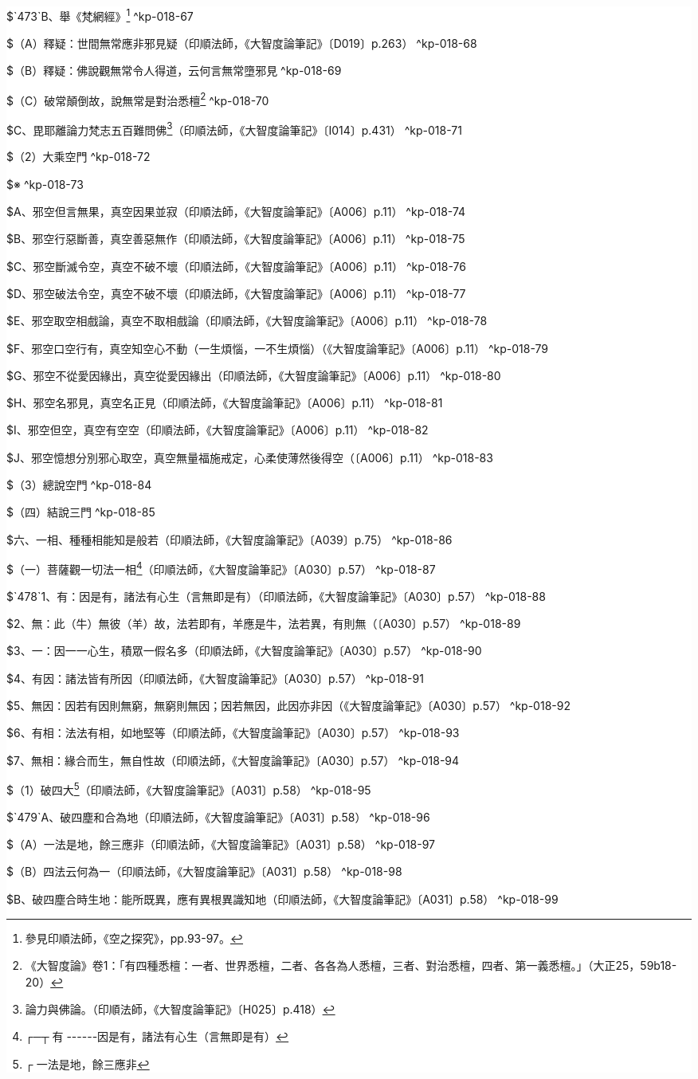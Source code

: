 $\`473\`B、舉《梵網經》[^84] ^kp-018-67

$（A）釋疑：世間無常應非邪見疑（印順法師，《大智度論筆記》〔D019〕p.263） ^kp-018-68

$（B）釋疑：佛說觀無常令人得道，云何言無常墮邪見 ^kp-018-69

$（C）破常顛倒故，說無常是對治悉檀[^89] ^kp-018-70

$C、毘耶離論力梵志五百難問佛[^92]（印順法師，《大智度論筆記》〔I014〕p.431） ^kp-018-71

$（2）大乘空門 ^kp-018-72

$※ ^kp-018-73

$A、邪空但言無果，真空因果並寂（印順法師，《大智度論筆記》〔A006〕p.11） ^kp-018-74

$B、邪空行惡斷善，真空善惡無作（印順法師，《大智度論筆記》〔A006〕p.11） ^kp-018-75

$C、邪空斷滅令空，真空不破不壞（印順法師，《大智度論筆記》〔A006〕p.11） ^kp-018-76

$D、邪空破法令空，真空不破不壞（印順法師，《大智度論筆記》〔A006〕p.11） ^kp-018-77

$E、邪空取空相戲論，真空不取相戲論（印順法師，《大智度論筆記》〔A006〕p.11） ^kp-018-78

$F、邪空口空行有，真空知空心不動（一生煩惱，一不生煩惱）（《大智度論筆記》〔A006〕p.11） ^kp-018-79

$G、邪空不從愛因緣出，真空從愛因緣出（印順法師，《大智度論筆記》〔A006〕p.11） ^kp-018-80

$H、邪空名邪見，真空名正見（印順法師，《大智度論筆記》〔A006〕p.11） ^kp-018-81

$I、邪空但空，真空有空空（印順法師，《大智度論筆記》〔A006〕p.11） ^kp-018-82

$J、邪空憶想分別邪心取空，真空無量福施戒定，心柔使薄然後得空（〔A006〕p.11） ^kp-018-83

$（3）總說空門 ^kp-018-84

$（四）結說三門 ^kp-018-85

$六、一相、種種相能知是般若（印順法師，《大智度論筆記》〔A039〕p.75） ^kp-018-86

$（一）菩薩觀一切法一相[^119]（印順法師，《大智度論筆記》〔A030〕p.57） ^kp-018-87

$\`478\`1、有：因是有，諸法有心生（言無即是有）（印順法師，《大智度論筆記》〔A030〕p.57） ^kp-018-88

$2、無：此（牛）無彼（羊）故，法若即有，羊應是牛，法若異，有則無（〔A030〕p.57） ^kp-018-89

$3、一：因一一心生，積眾一假名多（印順法師，《大智度論筆記》〔A030〕p.57） ^kp-018-90

$4、有因：諸法皆有所因（印順法師，《大智度論筆記》〔A030〕p.57） ^kp-018-91

$5、無因：因若有因則無窮，無窮則無因；因若無因，此因亦非因（《大智度論筆記》〔A030〕p.57） ^kp-018-92

$6、有相：法法有相，如地堅等（印順法師，《大智度論筆記》〔A030〕p.57） ^kp-018-93

$7、無相：緣合而生，無自性故（印順法師，《大智度論筆記》〔A030〕p.57） ^kp-018-94

$（1）破四大[^124]（印順法師，《大智度論筆記》〔A031〕p.58） ^kp-018-95

$\`479\`A、破四塵和合為地（印順法師，《大智度論筆記》〔A031〕p.58） ^kp-018-96

$（A）一法是地，餘三應非（印順法師，《大智度論筆記》〔A031〕p.58） ^kp-018-97

$（B）四法云何為一（印順法師，《大智度論筆記》〔A031〕p.58） ^kp-018-98

$B、破四塵合時生地：能所既異，應有異根異識知地（印順法師，《大智度論筆記》〔A031〕p.58） ^kp-018-99


[^1]: 第二十九卷第十八＝第二十三十八【石】，〔第二十九〕－【元】【明】。（大正25，190d，n.5）
[^2]: 參見Lamotte（1949, p.1058,
[^3]: 波羅蜜。佛慧是波羅蜜，因中說果，菩薩慧亦名波羅蜜。（印順法師，《大智度論筆記》〔C022〕p.223）
[^4]: 參見Lamotte（1949, p.1058,
[^5]: ┌ 佛　慧：實是波羅蜜──佛心變名一切種智......已度彼岸故。
[^6]: 實相：即是般若。（印順法師，《大智度論筆記》〔C003〕p.185）
[^7]: 參見釋厚觀、郭忠生合編，〈《大智度論》之本文相互索引〉，《正觀》（6），p.37：《大智度論》卷28（大正25，267a5），卷46（391b19-28），卷51（423c7-17），卷53（437c21-24），卷73（572b27-c），卷79（618a25-619b）。
[^8]: 燃燈喻，參見釋厚觀、郭忠生合編，〈《大智度論》之本文相互索引〉，《正觀》（6），p.37：《大智度論》卷79（大正25，618c2-9），卷84（651a），卷85（656a11-18），卷97（736c7-9），卷6（106c11-12）。
[^9]: 實＝是【宋】【元】【明】【宮】，〔實〕－【石】。（大正25，190d，n.9）
[^10]: 實相：不可破壞，常住不異，無能作者。（印順法師，《大智度論筆記》〔C003〕p.185）
[^11]: 「觀一切法非常非無常，......亦不作是觀」，《放光般若經》卷5有一段類似的文句，但《放光般若經》是須菩提答舍利弗，而非佛語須菩提。參見《放光般若經》卷5：「舍利弗！所問何等為觀行般若波羅蜜？菩薩亦不觀五陰有常、無常，亦不觀五陰苦、樂，亦不觀五陰有我、非我，亦不空、亦非不空，亦不相、亦非不相，亦不願、亦非不願，亦不滅、亦非不滅，亦不寂、亦非不寂，亦不作是觀，至六波羅蜜，從內外空至有無空，及佛十八法亦復如是；諸三昧門、陀隣尼門，至薩云若，乃至滅、不滅，亦不作有常、無常觀。舍利弗！行般若波羅蜜菩薩當作是觀。」（大正8，36a12-20）
[^12]: 般若：實法，不顛倒，想觀除，言語滅。（印順法師，《大智度論筆記》〔C004〕p.187）
[^13]: 參見Lamotte（1949, p.1060,
[^14]: 般若：無量罪除，心淨第一，能見般若。（印順法師，《大智度論筆記》〔A039〕p.74）
[^15]: 虛空：無所染著，無戲無文字。（印順法師，《大智度論筆記》〔C005〕p.189）
[^16]: 佛、般若、涅槃不二。（如法觀則一）（印順法師，《大智度論筆記》〔C022〕p.223）
[^17]: 般若：能生諸佛，是諸佛母。
[^18]: 見與不見俱縳俱脫。（印順法師，《大智度論筆記》〔C004〕p.187）
[^19]: 般若如幻化，見而不可見。（印順法師，《大智度論筆記》〔A039〕p.75）
[^20]: 大小道果皆出般若。（印順法師，《大智度論筆記》〔C004〕p.187）
[^21]: 二諦：世俗假名說無所說。（印順法師，《大智度論筆記》〔C006〕p.191）
[^22]: 般若：實慧如大火聚，不可觸捉。（印順法師，《大智度論筆記》〔C004〕p.187）
[^23]: 取與不取。一切不取，不取不取＝是名不取。
[^24]: 般若：無壞相，過言語，無所依。（印順法師，《大智度論筆記》〔C004〕p.187，〔D003〕p.242）
[^25]: 般若名大。能到智慧大海彼岸故，能生佛等四種大人故，能與眾生涅槃大果故。（印順法師，《大智度論筆記》〔C022〕p.223）
[^26]: 秦＝此【明】。（大正25，191d，n.5）
[^27]: 般若：能生四大人。（印順法師，《大智度論筆記》〔C004〕p.187）
[^28]: 六度。五度離般若，但與世間果。（印順法師，《大智度論筆記》〔D005〕p.245）
[^29]: 般若：攝聲聞辟支佛智慧盡。（印順法師，《大智度論筆記》〔C004〕p.187）
[^30]: ┌ 學：八忍、八智、九無礙中金剛三昧慧。
[^31]: 《大智度論》卷75：「乾慧地有二種：一者、聲聞，二者、菩薩。聲聞人獨為涅槃故，勤、精進、持戒、心清淨堪任受道，或習觀佛三昧、或不淨觀、或行慈悲、無常等觀，分別集諸善法、捨不善法，雖有智慧，不得禪定水則不能得道，故名乾慧地；於菩薩則初發心乃至未得順忍。性地者，聲聞人從煖法乃至世間第一法；於菩薩得順忍，愛著諸法實相，亦不生邪見，得禪定水。」（大正25，585c28-586a8）
[^32]: 清朝：清晨。三國魏阮籍《詠懷》之七八："清朝飲醴泉，日夕棲山崗。"（《漢語大詞典》（五），p.1319）
[^33]: 國王覩無常成因緣覺。（印順法師，《大智度論筆記》〔I014〕p.431）
[^34]: ┌ 因緣覺
[^35]: 參見Lamotte（1949, p.1069,
[^36]: 大辟支佛亦＝二【石】，〔大辟支佛亦〕－【宮】，（二）＋大【宋】【元】【明】。（大正25，191d，n.14）
[^37]: 一＝二【宋】【元】【宮】，〔一〕－【石】。（大正25，191d，n.16）
[^38]: 十＋（相或）【宋】【元】【明】【宮】。（大正25，191d，n.18）
[^39]: 《中阿含經》卷30《福田經》：「云何九無學人？^（1）^思法，^（2）^昇進法，^（3）^不動法，^（4）^退法，^（5）^不退法，^（6）^護法護則不退、不護則退，^（7）^實住法，^（8）^慧解脫，^（9）^俱解脫，是謂九無學人。」（大正1，616a17-19）
[^40]: 三種智慧：聲聞智慧、辟支佛智慧、佛道智慧。
[^41]: 參見Lamotte（1949, p.1070,
[^42]: 攢＝抨【元】【明】，＝鑽【宮】，＝杵【石】。（大正25，191d，n.20）
[^43]: 尿＝糞【宋】【元】【明】【宮】【石】。（大正25，191d，n.22）
[^44]: ┌ 一、戒定慧俱不真實。
[^45]: 破我。我若壞如牛皮墮無常，不壞如虛空墮常，皆無罪福。（印順法師，《大智度論筆記》〔D001〕p.237）
[^46]: 外道禪之失：我心逐禪故，多愛見慢故。（印順法師，《大智度論筆記》〔A057〕p.97）
[^47]: 外道空：觀空而取空相，空法不知我空。（印順法師，《大智度論筆記》〔C022〕p.223）
[^48]: 想＝相【宋】【宮】。（大正25，191d，n.25）
[^49]: 無想定：心雖暫滅，定力強令心滅，非智慧力，於此生涅槃想。（印順法師，《大智度論筆記》〔A057〕p.97）
[^50]: 悟＝寤【元】【明】。（大正25，191d，n.26）
[^51]: 四＝三【宋】【元】【明】【宮】【石】。（大正25，192d，n.1）
[^52]: 非非定：有細想，識依三眾住。（印順法師，《大智度論筆記》〔A057〕p.97）
[^53]: 參見Lamotte（1949, p.1072,
[^54]: 屬因緣，無常，苦，空，無我──應捨。（印順法師，《大智度論筆記》〔C031〕p.234）
[^55]: 尺蠖（ㄏㄨㄛˋ）：蛾的幼蟲，體柔軟細長，屈伸而行。因常用為先屈後伸之喻。（《漢語大詞典》（四），p.9）
[^56]: 外道離欲得禪：依上離下，不離有頂。（印順法師，《大智度論筆記》〔A057〕p.97）
[^57]: 參見Lamotte（1949, p.1073,
[^58]: 身為牛＝牛為身【宋】【元】【明】【宮】【石】。（大正25，192d，n.3）
[^59]: 渧＝滴【宋】【元】【明】【宮】。（大正25，192d，n.6）
[^60]: 婦＝妻【宋】【元】【明】【宮】。（大正25，192d，n.7）
[^61]: ┌ 或說有或說無 ┐
[^62]: 參見印順法師，《印度佛教思想史》，pp.137-139；《空之探究》，pp.94-101；《大智度論之作者及其翻譯》，pp.4-86。
[^63]: 蜫勒門：有隨相門，有對治門。
[^64]: 參見Lamotte（1949, p.1074,
[^65]: 參見《增壹阿含經》卷1（大正2，551a13-14）。
[^66]: 是＝先【宮】。（大正25，192d，n.12）
[^67]: 參見Lamotte（1949, p.1076,
[^68]: 參見《大集法門經》卷上：「四顛倒是佛所說，謂：無常謂常，是故生起想顛倒、心顛倒、見顛倒；以苦謂樂，是故生起想、心、見倒；無我謂我，是故生起想、心、見倒；不淨謂淨，是故生起想、心、見倒。如是等名為四顛倒。」（大正1，229c20-24）
[^69]: 《大智度論》卷19：「是八正道有三分：三種為戒分，三種為定分，二種為慧分。」（大正25，203a23-24）
[^70]: 《阿毘達磨品類足論》卷1：「隨眠有七種，謂欲貪隨眠、瞋隨眠、有貪隨眠、慢隨眠、無明隨眠、見隨眠、疑隨眠。欲貪隨眠有五種，謂欲界繫見苦、集、滅、道、修所斷貪。......有貪隨眠有十種，謂色界繫五、無色界繫五。色界繫五者，謂色界繫見苦、集、滅、道、修所斷貪。無色界繫五亦爾。」（大正26，693b28-c5）
[^71]: 〔十〕－【宮】【明】。（大正25，192d，n.13）
[^72]: 《大正藏》原文雖作「十五種瞋是瞋恚毒」，但【宮】【明】本作「五種瞋是瞋恚毒」。因為色界與無色界無瞋，故從內容看來，似以「五種瞋是瞋恚毒」為佳。參見：《阿毘達磨品類足論》卷1：「瞋隨眠有五種，謂見苦、集、滅、道、修所斷瞋。」（大正26，693c2-3）
[^73]: 《阿毘達磨品類足論》卷1：「無明隨眠有十五種，謂欲界繫五、色界繫五、無色界繫五。欲界繫五者，謂欲界繫見苦、集、滅、道、修所斷無明，色、無色界繫各五亦爾。」（大正26，693c8-11）
[^74]: 結＝諸【宋】【元】【明】【宮】【石】。（大正25，192d，n.14）
[^75]: ┌ 佛自說諸法名義。
[^76]: 現存《阿含經》未見「世第一法」之語詞。
[^77]: 空門，參見印順法師，《空之探究》，pp.92-101。
[^78]: 參見《中阿含經》卷11《頻鞞娑邏王迎佛經》（大正1，498a-b），《頻婆娑羅王經》（大正1，826a-c）。
[^79]: 參見Lamotte（1949, p.1079,
[^80]: 印順法師，《空之探究》，pp.98-99：
[^81]: 參見《雜阿含經》卷14（297經）（大正2，84c11-85a10）。
[^82]: 印順法師，《空之探究》，p.84：
[^83]: 愛受＝受愛【宋】【元】【明】【宮】【石】。（大正25，192d，n.19）
[^84]: 參見印順法師，《空之探究》，pp.93-97。
[^85]: 參見Lamotte（1949, p.1081, n.1）：參見Dīgha（巴利《長部》） I,
[^86]: 念佛三昧：平時念佛，雖失念命終，必至善處。（印順法師，《大智度論筆記》〔C002〕p.182）
[^87]: 佛慰摩訶男死必生善處。（印順法師，《大智度論筆記》〔H025〕p.418）
[^88]: 無常：處處說無常，處處亦說不滅，法若生滅無常，云何言功德熏心。（印順法師，《大智度論筆記》〔D018〕p.262）
[^89]: 《大智度論》卷1：「有四種悉檀：一者、世界悉檀，二者、各各為人悉檀，三者、對治悉檀，四者、第一義悉檀。」（大正25，59b18-20）
[^90]: 無常：破常故說無常，非第一義（邪見）。（印順法師，《大智度論筆記》〔D018〕p.262）
[^91]: 實相非常非無常。（印順法師，《大智度論筆記》〔C003〕p.184）
[^92]: 論力與佛論。（印順法師，《大智度論筆記》〔H025〕p.418）
[^93]: 梨＝利【宋】【元】【明】【宮】【石】。（大正25，193d，n.5）
[^94]: 雇：1.買勞動力。5.給價，付報酬。（《漢語大詞典》（十一），p.833）
[^95]: 各＝名【宋】【元】【明】【宮】。（大正25，193d，n.8）
[^96]: 參見Lamotte（1949, p.1089,
[^97]: 參見Lamotte（1949, p.1089,
[^98]: 參見Lamotte（1949, p.1089, n.3）：Suttanipāta（巴利《經集》）v.
[^99]: 墮＝墜【宋】【元】【明】【宮】。（大正25，193d，n.9）
[^100]: 參見Lamotte（1949, p.1089,
[^101]: 印順法師，《空之探究》，p.98：「〈義品〉的成立很早，《雜阿含經》（「弟子記說」）已經解說到了（卷20（大正2，144b-c））。從《大智度論》與《瑜伽論》的引用，可見〈義品〉對大乘法性空寂離言的思想，是有重要影響的。上文所引的五偈，是論力（《義足經》作勇辭，勇辭是論力的異譯。《經集》〈義品〉作波須羅）梵志舉外道的種種見，想與佛論諍誰是究竟的。佛告訴他：人都是愛著自己的見解，以自己的見解為真理，自是非他的互相論諍，結果是勝利者長憍慢心，失敗者心生憂惱。這意味著：真理是不能在思辨論諍中得來的，引向法性離言空寂的自證。」
[^102]: 空：法自性空，不以智慧故空。（印順法師，《大智度論筆記》〔C014〕p.209）
[^103]: 自＋（相）【宋】【宮】【石】。（大正25，193d，n.13）
[^104]: 參見釋厚觀、郭忠生合編，〈《大智度論》之本文相互索引〉，《正觀》（6），p.39：
[^105]: 〔真空〕－【宋】【元】【明】【宮】【石】。（大正25，193d，n.11）
[^106]: 大乘法空：諸法真空不破不壞。（印順法師，《大智度論筆記》〔D015〕p.259）
[^107]: 見＋（人）【宋】【元】【明】【宮】。（大正25，193d，n.13）
[^108]: 畢竟空：無決定相可取，第一實法滅諸戲論涅槃相。
[^109]: 愛＝受【石】。（大正25，194d，n.1）
[^110]: 須陀（śveta），《一切經音義》卷43：「須陀食，或云修陀，此天食也。修陀，此譯云白也；《隨相論》云：須陀，此云善陀，此言貞實也。」（大正54，597b16）
[^111]: 參見《大智度論》卷31（大正25，287c-288a），卷94（大正25，720c）。
[^112]: 〔貴〕－【宋】【元】【明】【宮】【石】。（大正25，194d，n.6）
[^113]: 田夫啞鹽譬。（印順法師，《大智度論筆記》〔I014〕p.431）
[^114]: 不行功德而欲得空是為邪見。（印順法師，《大智度論筆記》〔D015〕p.259）
[^115]: 知佛法義不相違，皆無有罣礙，是般若力。（印順法師，《大智度論筆記》〔A039〕p.75）
[^116]: 蜫勒門：偏執墮有無中。（印順法師，《大智度論筆記》〔A044〕p.82）
[^117]: 知一相，能知種種相。（印順法師，《大智度論筆記》〔C004〕p.188）
[^118]: ┌ 初學種種別，後皆同一。───┐
[^119]: ┌─┬ 有 \-\-\-\-\--因是有，諸法有心生（言無即是有）
[^120]: （一）＋相【元】【明】。（大正25，194d，n.7）
[^121]: 〔法〕－【宋】【元】【明】【宮】【石】。（大正25，194d，n.9）
[^122]: 〔等〕－【宋】【元】【明】【宮】【石】。（大正25，194d，n.10）
[^123]: 參見稍前之文（大正25，194b7）。
[^124]: ┌ 一法是地，餘三應非
[^125]: 色蘊：色、香、味、觸和合名地。（印順法師，《大智度論筆記》〔D001〕p.236）
[^126]: 參見Lamotte（1949, p.1098,
[^127]: 則＝相【宋】【元】【明】【宮】。（大正25，194d，n.12）
[^128]: 色蘊。水月等色中無堅相。（印順法師，《大智度論筆記》〔D001〕p.236）
[^129]: 參見Lamotte（1949, p.1099, n.1）：依《俱舍論》卷1〈1
[^130]: 參見Lamotte（1949, p.1099,
[^131]: 〔可〕－【宋】【元】【明】【宮】【石】。（大正25，195d，n.1）
[^132]: 〔相〕－【宋】【元】【明】【宮】。（大正25，195d，n.2）
[^133]: ┌ 若有相，則非無相
[^134]: 參見Lamotte（1949, p.1100,
[^135]: 參見印順法師，《說一切有部為主的論書與論師之研究》，pp.152-154：
[^136]: 說＝脫【宮】。（大正25，195d，n.4）《大正藏》原作「說」，今依【宮】作「脫」。
[^137]: 《阿毘達磨大毘婆沙論》卷42：「云何易滿？答：諸不重食、不重噉、不多食、不多噉、不大食、不大噉，少便能濟，是謂易滿。不重食等，名雖有異，而體無別，皆為顯示易滿義故。云何易養？答：諸不饕、不極饕，不餮、不極餮，不耽、不極耽，不嗜、不極嗜，不好咀嚼，不好嘗啜，不選擇而食，不選擇而噉，趣得便濟，是謂易養。諸不饕等，名雖有異而體無別，皆為顯示易養義故。」（大正27，215c29-216a7）
[^138]: 〔分別〕－【宋】【元】【明】【宮】【石】。（大正25，195d，n.6）
[^139]: 〔更不......也〕十字－【石】。（大正25，195d，n.9）
[^140]: 《阿毘達磨大毘婆沙論》卷141：「四神足者：一、欲三摩地斷行成就神足，二、勤三摩地斷行成就神足，三、心三摩地斷行成就神足，四、觀三摩地斷行成就神足。問云：何名神？云何名足？有作是說：三摩地名神，欲等四名足，由四法所攝受令三摩地轉故。」（大正27，725a28-b3）
[^141]: 《眾事分阿毘曇論》卷4：「四聖種：謂隨乞得衣知足聖種，謂隨乞得食知足聖種，謂隨得眠臥具等知足聖種，謂樂閑靜樂修聖種。」（大正26，645a28-b2）
[^142]: 《長阿含經》卷8（9經）《眾集經》：「謂四知：可受知受、可行知行、可樂知樂、可捨知捨。」（大正1，51a25-26）
[^143]: 《成實論》卷6：「如四信中，於佛等生淨心。」（大正32，288a19）
[^144]: 《長阿含經》卷8（9經）《眾集經》：「四道：苦遲得、苦速得、樂遲得、樂速得。」（大正1，51a12-13）
[^145]: 《大集法門經》卷1：「四攝法是佛所說：謂布施、愛語、利行、同事。」（大正1，229b28-29）
[^146]: 《大寶積經》卷52：「菩薩摩訶薩，修行般若波羅蜜多故，於四依趣善能具足。何等為四？所謂依趣於義，不依趣文；依趣於智，不依趣識；依趣於了義經，不依趣不了義經；依趣於法，不依趣數取趣者。」（大正11，303b24-28）
[^147]: 四善根：煖、頂、忍、世第一法。
[^148]: 《阿毘達磨大毘婆沙論》卷29：「復次，若有行相加行、無間、解脫、勝進四道可得。」（大正27，150b26-27）
[^149]: 參見《成實論》卷2〈16
[^150]: 《成實論》卷2：「有四堅法：說堅、定堅、見堅、解脫堅。說堅者，若說一切有為皆無常、苦、一切無我寂滅泥洹，是名說堅，是聞慧滿；因此得定，名思慧滿；因此定故觀有為法無常苦等能得正見，名修慧滿；三慧得果，名解脫堅。」（大正32，250b26-c2）
[^151]: 四無所畏：1、說一切智無所畏（諸法現等覺無畏），2、說漏盡無所畏，3、說障道無所畏，4、說盡苦道無所畏。（參見《大智度論》卷25（大正25，241b24-246a22））
[^152]: 《大智度論》卷27：「五無學眾道：無學戒眾道乃至無學解脫知見眾道。」（大正25，258a25-27）
[^153]: 《成實論》卷16：「得欲界淨善能斷不善，如說五出性，若聖弟子或念五欲不生喜樂，心不通暢，如燒筋羽，若念出法心則通暢。」（大正32，368a17-19）
[^154]: 《成實論》卷14：「五解脫處：一者、若佛及尊勝比丘為之說法，隨其所聞，則能通達語言義趣，以通達故心生歡喜，歡喜則身猗，身猗則受樂，受樂則心攝，是初解脫處，行者住此解脫處，故憶念堅強，心則攝定，諸漏盡皆滅必得泥洹。二者、善諷誦經。三者、為他說法。四者、獨處思量諸法。五者、善取定相。」（大正32，355a2-8）
[^155]: 《增壹阿含經》卷20：「何者是五大施？目連報言：^（1）^一者、不得殺生，此名為大施。長者！當盡形壽修行之。^（2）^二者、不盜名為大施。當盡形壽修行。^（3）^不婬、^（4）^不妄語、^（5）^不飲酒。當盡形壽而修行之。」（大正2，648a15-19）
[^156]: 《阿毘曇毘婆沙論》卷16：「五智者：法智、比智、道智、盡智、無生智。」（大正28，121b28）
[^157]: 《阿毘達磨大毘婆沙論》卷174：「有五不還：謂中般涅槃、生般涅槃、有行般涅槃、無行般涅槃、上流往色究竟。」（大正27，873c12-13）
[^158]: 五淨居天：1、無煩天，2、無熱天，3、善見天，4、善現天，5、色究竟天。
[^159]: 〔道〕－【宮】【石】。（大正25，195d，n.12）五治道：待考。
[^160]: 《長阿含經》卷9（10經）《十上經》：「云何五生法？謂賢聖五智定：一者、修三昧現樂後樂，生內外智；二者、賢聖無愛，生內外智；三者、諸佛賢聖之所修行，生內外智；四者猗寂滅相，獨而無侶，而生內外智；五者、於三昧一心入、一心起，生內外智。」（大正1，53c23-28）
[^161]: 《成實論》卷12：「經中說五聖枝三昧：謂喜、樂、清淨心、明相、觀相；喜是初禪、二禪喜相同故名為一枝，第三禪以離喜樂別為一枝，第四禪中清淨心名第三枝，依此三枝能生明相、觀相，是明相與觀相為因，能壞裂五陰。觀五陰空故名觀相，能至泥洹故名為聖。」（大正32，337c24-29）
[^162]: 《十誦律》卷49：「有五如法語：實非不實、時非不時、善非不善、慈非不慈、益非不益。」（大正23，360b24-26）
[^163]: 《大集法門經》卷2：「復次，六捨行是佛所說，謂見色行是色捨處、聞聲行是聲捨處、齅香行是香捨處、了味行是味捨處、覺觸行是觸捨處、知法行是法捨處。」（大正1，231c15-18）
[^164]: （1）《長阿含經》卷9（10經）《十上經》：「云何六增法？謂六敬法：敬佛、敬法、敬僧、法戒、敬定、敬父母。」（大正1，54a24-26）
[^165]: 《阿毘曇毘婆沙論》卷35：「六種阿羅漢：謂退法、憶法、護法、等住、能進、不動。」（大正28，261a19-20）
[^166]: 《阿毘達磨大毘婆沙論》卷4：「如是見道，為欲對治見所斷惑，安布六地：一未至定乃至第六第四靜慮。」（大正27，19b3-4）
[^167]: 《阿毘達磨集異門足論》：「六隨念者，云何為六？答：一、佛隨念，二、法隨念，三、僧隨念，四、戒隨念，五、捨隨念，六、天隨念。」（大正26，433a2-3）
[^168]: 《成實論》卷12：「問曰：經中說六三昧：^（1）^有一相修為一相，^（2）^有一相修為種種相，^（3）^有一相修為一相、種種相，^（4-6）^種種相修亦如是。何者是耶？答曰：一相者應是禪定，禪定於一緣中一心行故，種種相應是知見，知諸法種種性故，於五陰等諸法中方便故。問曰：云何一相修為一相？答曰：若人因定還能生定者是；一相修為種種相者，若人因定能生知見者是。一相修為一相、種種相者，若人因定能生禪定及五陰方便者是。種種相修亦如是。」（大正32，338a20-29）
[^169]: 《長阿含經》卷8（10經）《十上經》：「復有七法，謂七覺意：念覺意、法覺意、精進覺意、喜覺意、猗覺意、定覺意、護覺意。」（大正1，52b7-9）
[^170]: 《長阿含經》卷9（10經）《十上經》：「七財：信財、戒財、慙財、愧財、聞財、施財、慧財為七財。」（大正1，54b15-16）
[^171]: 《成實論》卷12：「有七依，依初禪得漏盡，乃至依無所有處得漏盡。依名因此七處得聖智慧，如說攝心能生實智。」（大正32，338c18-20）
[^172]: 《成實論》卷12：「七想定即七依也。」（大正32，339a9）
[^173]: 《阿毘達磨集異門足論》卷17：「七妙法者，云何為七？答：一、信，二、慚，三、愧，四、精進，五、念，六、定，七、慧。」（大正26，437a7-8）
[^174]: 《長阿含經》卷9（10經）《十上經》：「云何七知法？謂七勤：勤於戒行、勤滅貪欲、勤破邪見、勤於多聞、勤於精進、勤於正念、勤於禪定。」（大正1，54c6-9）
[^175]: 參見《中阿含經》卷2（6經）《善人往經》（大正1，427a13-c22），《阿毘達磨大毘婆沙論》卷175（大正27，877c-879c）。
[^176]: 《大智度論》卷21：「八背捨者，內有色外亦觀色是初背捨，內無色外觀色是第二背捨，淨背捨身作證第三背捨，四無色定及滅受想定是五，合為八背捨。背是淨潔五欲，離是著心，故名背捨。」（大正25，215a7-11）詳見《大智度論》卷21（大正25，215a11-216a3）。
[^177]: 八勝處：1、內有色想觀外色少勝處，2、內有色想觀外色多勝處，3、內無色想觀外色少勝處，4、內無色想觀外色多勝處，5、青勝處，6、黃勝處，7、赤勝處，8、白勝處。
[^178]: 《長阿含經》卷下《十報法經》：「合有八大人念，何等為八？一為念道法少欲者，非多欲者；二為道法足者，不足者無有道法。三為道法受行者，不受行者無有道法。四為道法精進者，不精進者無有道法。五為道法守意者，不守意者無有道法。六為道法定意者，不定意者無有道法。七為道法智慧者，不智慧者無有道法。八為道法無有家樂、無有家不樂共居，有家樂、共居無有道法------是為八大人念。」（大正1，238b3-12）
[^179]: 《長阿含經》卷9（10經）《十上經》：「云何八精進？比丘入村乞食，不得食還，即作是念：^（1）^我身體輕便，少於睡眠，宜可精進坐禪、經行、未得者得、未獲者獲、未證者證。於是，比丘即便精進，是為初精進比丘。^（2）^乞食得足，便作是念：我今入村，乞食飽滿，氣力充足......比丘即尋精進。^（3）^精進比丘設有執事，便作是念：我向執事，廢我行道。今宜精進坐禪、經行......比丘即尋精進。^（4）^精進比丘設欲執事，便作是念：明當執事，廢我行道......比丘即便精進。^（5）^精進比丘設有行來，便作是念：我朝行來，廢我行道......比丘即尋精進。^（6）^精進比丘設欲行來，便作是念：我明當行，......比丘即便精進。^（7）^精進比丘設遇患時，便作是念：我得重病或能命終，今宜精進......。^（8）^精進比丘患得小差（瘥），復作是念：我病初差，或更增動，廢我行道。......比丘即便精進坐禪、經行──是為八。」（大正1，55b9-c5）
[^180]: 八丈夫，參見《雜阿含經》卷33（925經）（大正2，235b22-c26）。〔參見講義p.495（補遺）〕
[^181]: 《舍利弗阿毘曇論》卷15：「何謂九次第定？如比丘離欲惡不善法、有覺有觀、離生喜樂，成就初禪行，乃至離非想非非想處、成就滅受想定，是名九次第定。」（大正28，643b5-8）
[^182]: 減＝滅【宋】【元】【明】【宮】。（大正25，195d，n.14）
[^183]: 〔色〕－【宋】【元】【明】【宮】。（大正25，195d，n.16）
[^184]: 九＋（也）【宋】【元】【明】【宮】。（大正25，195d，n.17）
[^185]: 〔從名......九〕八字－【石】。（大正25，195d，n.15）
[^186]: （得盡...也）八字－【宋】【元】【明】【宮】【石】。（大正25，195d，n.18）
[^187]: 〔六禪三無色〕－【宋】【元】【明】【宮】【石】。（大正25，195d，n.19）。
[^188]: 《阿毘達磨大毘婆沙論》卷94：「云何十無學支？謂無學正見乃至正定，及無學正解脫、正智。」（大正27，486a29-b1）
[^189]: 《大般若波羅蜜多經》卷3：「十想：謂無常想、苦想、無我想、不淨想、死想、一切世間不可樂想、厭食想、斷想、離想、滅想。」（大正5，12a21-23）
[^190]: 《大智度論》卷2：「十智：法智、比智、世智、他心智、苦智、集智、滅智、道智、盡智、無生智。」（大正25，70b1-3）
[^191]: 《眾事分阿毘曇論》卷4：「十一切入：謂地一切入，一相生上下諸方，無二無量，是名初一切入處。水、火、風入，青、黃、赤、白、空一切入處，識一切入處，一相生上下諸方，無二無量。是名十一切入處。」（大正26，646
[^192]: 《大乘義章》卷13：「十善大地：所謂無貪、無瞋、慚、愧、信、猗、不放逸、不害、精進、捨。」（大正44，725a22-23）
[^193]: 十力：1、處非處智力，2、業異熟智力，3、靜慮、解脫、等持、等至智力，4、根勝劣智力，5、種種勝解智力，6、種種界智力，7、遍趣行智力，8、宿住隨念智力，9、死生智力，10、漏盡智力。（參見《大智度論》卷24（大正25，235c-241b））
[^194]: 《阿毘達磨俱舍論》卷25：「論曰：此覺分名雖三十七，實事唯十，即慧、勤等，謂^（1）^四念住、慧根、慧力、擇法覺支正見以慧為體。^（2）^四正斷、精進根、精進力、精進覺支、正精進以勤為體。^（3）^四神足、定根、定力、定覺支、正定以定為體。^（4）^信根、信力以信為體。^（5）^念根、念力、念覺支、正念以念為體。^（6）^喜覺支以喜為體。^（7）^捨覺支以行捨為體。^（8）^輕安覺支以輕安為體。^（9）^正語、正業、正命以戒為體。^（10）^正思惟以尋為體，如是覺分實事唯十，即是信等五根力上，更加喜、捨、輕安、戒、尋。毘婆沙師說有十一：身業、語業不相雜故，戒分為二，餘九同前。」（大正29，132b9-23）
[^195]: 《大智度論》卷6：「十四變化心：^（1）^初禪二：欲界、初禪；^（2）^二禪三：欲界、初禪、二禪；^（3）^三禪四：欲界、初禪、二禪、三禪；^（4）^四禪五：欲界、初禪、二禪、三禪、四禪。」（大正25，105a11-14）
[^196]: 《瑜伽師地論》卷27：「云何名為十六勝行？謂於念入息我今能學念於入息，於念出息我今能學念於出息^（1）^若長，^（2）^若短，^（3）^於覺了遍身入息......出息我今能學覺了遍身出息，^（4）^於息除身行入息......除身行出息，^（5）^於覺了喜入息......喜出息，^（6）^於覺了樂入息......樂出息，^（7）^於覺了心行入息......心行出息，^（8）^於息除心行入息......心行出息，^（9）^於覺了心入息......心出息，^（10）^於喜悅心入息......心出息，^（11）^於制持心入息......心出息，^（12）^於解脫心入息......心出息，^（13）^於無常隨觀入息......隨觀出息，^（14）^於斷隨觀入息......斷隨觀出息，^（15）^於離欲隨觀入息......離欲隨觀出息，^（16）^於滅隨觀入息......滅隨觀出息。」（大正30，432a28-b28）
[^197]: 《大正藏》原作「七」，今依【宮】【石】（大正25，195d，n.21）作「六」。
[^198]: 《大智度論》卷11：「十六者：觀苦四種：無常、苦、空、無我；觀苦因四種：集、因、緣、生；觀苦盡四種：盡、滅、妙、出；觀道四種：道、正、行、跡。」（大正25，138a7-10）
[^199]: （十七行）＋十【宮】。（大正25，195d，n.22）
[^200]: 《摩訶般若波羅蜜經》卷5：「菩薩摩訶薩摩訶衍，所謂十八不共法。何等十八？一、諸佛身無失，二、口無失，三、念無失，四、無異相，五、無不定心，六、無不知已^※^捨心，七、欲無減，八、精進無減，九、念無減，十、慧無減，十一、解脫無減，十二、解脫知見無減，十三、一切身業隨智慧行，十四、一切口業隨智慧行，十五、一切意業隨智慧行，十六、智慧知見過去世無閡無障，十七、智慧知見未來世無閡無障，十八、智慧知見現在世無閡無障。」（大正8，255c24-256a5）
[^201]: 思惟道中一百六十二道：思惟道（修道）斷「九地修惑」（欲界修惑、色界四地修惑、四無色界的修惑共九地），每一地有九品（上上、上中、上下，中上、中中、中下、下上、下中、下下），每一品又分「無間道」與「解脫道」。如此，欲界乃至非想非非想處九地各有九無間道及九解脫道，合計一百六十二道。
[^202]: 《阿毘達磨大毘婆沙論》卷65：「沙門果是何義？答：所有聖道是沙門性，有為、無為及諸擇滅是此果，故名沙門果。問：若爾，此果不應唯四，謂見道中八忍品是沙門性，八智品是有為沙門果，八部法斷是無為沙門果[。]{.underline}離欲界染時九無間道是沙門性，九解脫道是有為沙門果，九品法斷是無為沙門果，如是乃至離非想非非想處染時應知亦爾，如是便有八十九有為沙門果、八十九無為沙門果。」（大正27，338a7-16）
[^203]: ┌ 先知諸法相
[^204]: 不可得空　非可得著，無所罣礙。（印順法師，《大智度論筆記》〔D015〕p.259）
[^205]: ┌ 可　得──有罣礙......不應說諸法異相。
[^206]: 外小實相非般若。（印順法師，《大智度論筆記》〔C003〕p.185）
[^207]: 小乘得實相乎？雖有四諦以無常、苦、空、無我觀實相，雖有實慧不能求諸法實相。（印順法師，《大智度論筆記》〔D013〕p.256）
[^208]: 〔至〕－【宋】【元】【明】【宮】【石】。（大正25，195d，n.26）
[^209]: 佛出入三昧，舍利弗不知名。（印順法師，《大智度論筆記》〔H025〕p.418）
[^210]: 〔故〕－【宋】【元】【明】【宮】。（大正25，196d，n.1）
[^211]: 大小差別，大小觀實相不同。（印順法師，《大智度論筆記》〔D009〕p.251）
[^212]: 義＝實義【宋】【元】【明】【宮】。（大正25，196d，n.2）
[^213]: 般若：緣觀俱寂，周遍清淨、不破不壞、聖人行處（世俗法故非第一義）。（印順法師，《大智度論筆記》〔C004〕p.187）
[^214]: 般若體相是無相無得法。（印順法師，《大智度論筆記》〔C004〕p.187）
[^215]: 菩薩發心聞法。三種：從佛聞，從佛弟子聞，從經典聞。（《大智度論筆記》〔D004〕p.244）
[^216]: 五度所遮、所得果，及與利生之關係。（印順法師，《大智度論筆記》〔D005〕p.245）
[^217]: 佛說一心能得實相。（印順法師，《大智度論筆記》〔I014〕p.431）
[^218]: 〔中〕－【宋】【元】【明】【宮】。（大正25，196d，n.7）
[^219]: 〔得〕－【宋】【元】【明】【宮】。（大正25，196d，n.8）
[^220]: 〔波羅蜜〕－【宋】【元】【明】【宮】【石】。（大正25，196d，n.10）
[^221]: 依相應隨行義，不離五度得般若；依隨時別行義，或一或二得般若；復有方便智生般若。（印順法師，《大智度論筆記》〔D005〕p.245）
[^222]: 《大智度論》卷18：「是四大各各不相離，地中有四種，水、火、風各有四種。但地中地多故，以地為名；水、火、風亦爾。」（大正25，194c23-25）
[^223]: 一中具足餘五，相應隨行（六度互攝行）。（印順法師，《大智度論筆記》〔A007〕p.12）
[^224]: 一＝二【宋】【元】【明】【宮】【石】。（大正25，196d，n.11）
[^225]: 或一或二得般若，隨時得名（六度差別行）。（印順法師，《大智度論筆記》〔A007〕p.12）
[^226]: 破＝彼【宋】【元】【明】【宮】。（大正25，196d，n.12）
[^227]: 布施得般若波羅蜜，參見釋厚觀、郭忠生合編，〈《大智度論》之本文相互索引〉《正觀》（6），p.39：《大智度論》卷12（大正25，152c8-153a）。
[^228]: 法＋（忍）【宋】【元】【明】【宮】【石】。（大正25，196d，n.15）
[^229]: 法忍：深入畢竟空，不分別忍事、忍法、忍者。（印順法師，《大智度論筆記》〔A050〕p.86）
[^230]: 般若：法忍相應慧是。（印順法師，《大智度論筆記》〔C004〕p.187）
[^231]: 虛妄：六塵六情，皆是虛誑因緣果報，所知所見，皆是虛誑。（印順法師，《大智度論筆記》〔A059〕p.100）
[^232]: 實相：實相不可以見聞覺知得，皆是虛誑因緣果報故，唯實相慧能得。（印順法師，《大智度論筆記》〔C003〕p.185）
[^233]: 或離五度------從聽聞讀誦思惟籌量通達法相------得般若（方便（加行）智中生般若）。（印順法師，《大智度論筆記》〔A039〕p.75）
[^234]: 四諦：或聞一諦，或聞四諦得道。（印順法師，《大智度論筆記》〔A045〕p.82）
[^235]: 斷一法得阿那含。（印順法師，《大智度論筆記》〔H001〕p.386）
[^236]: 六度不為一人說。（印順法師，《大智度論筆記》〔D005〕p.245）
[^237]: 不行一切法，不得一切法，得般若。（印順法師，《大智度論筆記》〔C004〕p.187）
[^238]: 不行不得------則得般若。（印順法師，《大智度論筆記》〔A039〕p.75）
[^239]: 菩薩不行一切（虛妄）：不善法近有過，善法後有過。（印順法師，《大智度論筆記》〔A031〕p.59）
[^240]: 參見Lamotte（1949, p.1112,
[^241]: ┌ 聖行 ── 行無行故，不離三解脫門故
[^242]: 不＝非【宋】【元】【明】【宮】。（大正25，197d，n.3）
[^243]: 參見Lamotte（1949, p.1112.
[^244]: 〔波羅蜜〕－【宋】【元】【明】【宮】。（大正25，197d，n.4）
[^245]: 二諦：隨俗說行六度，非第一義。（印順法師，《大智度論筆記》〔C006〕p.191）
[^246]: 〔受〕－【宋】【元】【明】【宮】【石】。（大正25，197d，n.5）
[^247]: 無所得：實相中決定相不可得名無所得。
[^248]: ┌ 凡夫人───有所得